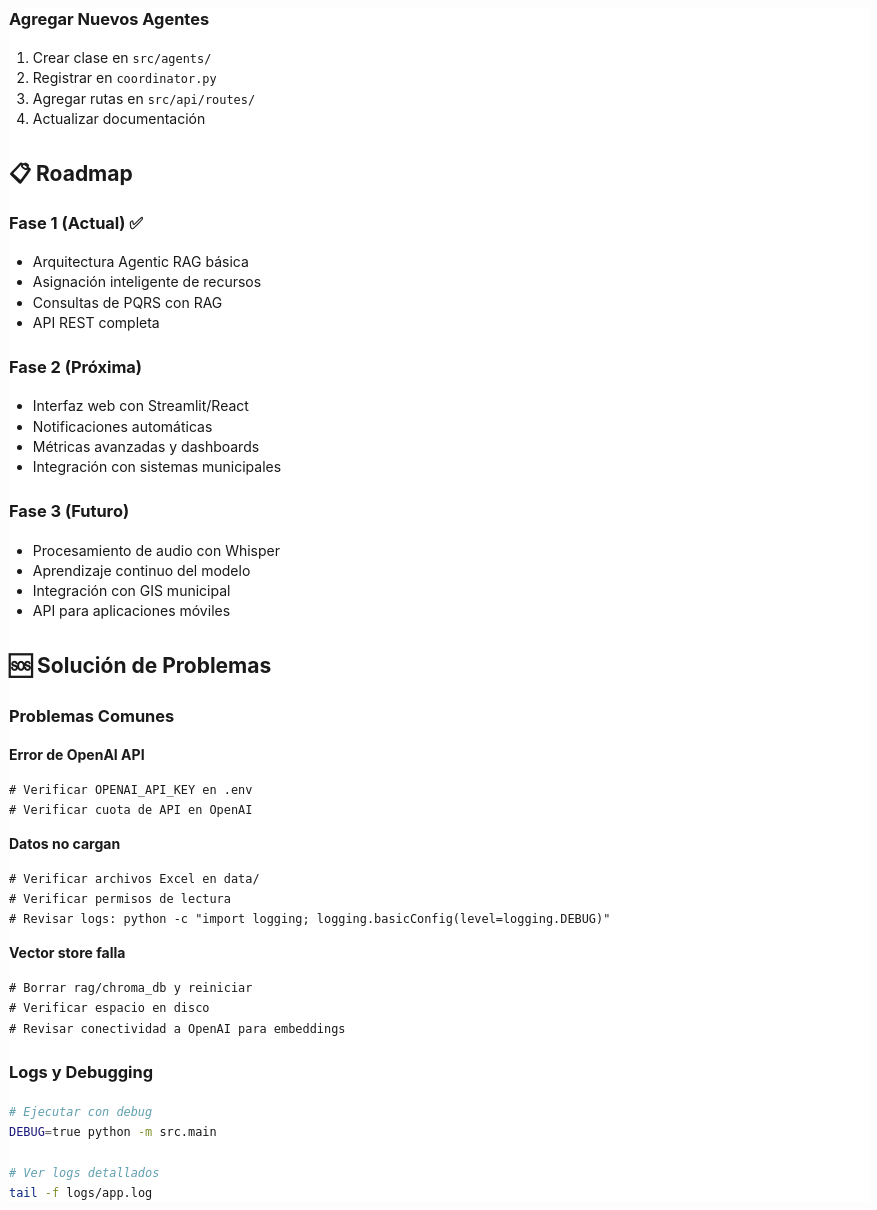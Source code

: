 ### Agregar Nuevos Agentes
1. Crear clase en `src/agents/`
2. Registrar en `coordinator.py`
3. Agregar rutas en `src/api/routes/`
4. Actualizar documentación

## 📋 Roadmap

### Fase 1 (Actual) ✅
- Arquitectura Agentic RAG básica
- Asignación inteligente de recursos
- Consultas de PQRS con RAG
- API REST completa

### Fase 2 (Próxima)
- Interfaz web con Streamlit/React
- Notificaciones automáticas
- Métricas avanzadas y dashboards
- Integración con sistemas municipales

### Fase 3 (Futuro)
- Procesamiento de audio con Whisper
- Aprendizaje continuo del modelo
- Integración con GIS municipal
- API para aplicaciones móviles

## 🆘 Solución de Problemas

### Problemas Comunes

**Error de OpenAI API**
```
# Verificar OPENAI_API_KEY en .env
# Verificar cuota de API en OpenAI
```

**Datos no cargan**
```
# Verificar archivos Excel en data/
# Verificar permisos de lectura
# Revisar logs: python -c "import logging; logging.basicConfig(level=logging.DEBUG)"
```

**Vector store falla**
```
# Borrar rag/chroma_db y reiniciar
# Verificar espacio en disco
# Revisar conectividad a OpenAI para embeddings
```

### Logs y Debugging
```bash
# Ejecutar con debug
DEBUG=true python -m src.main

# Ver logs detallados
tail -f logs/app.log
```
